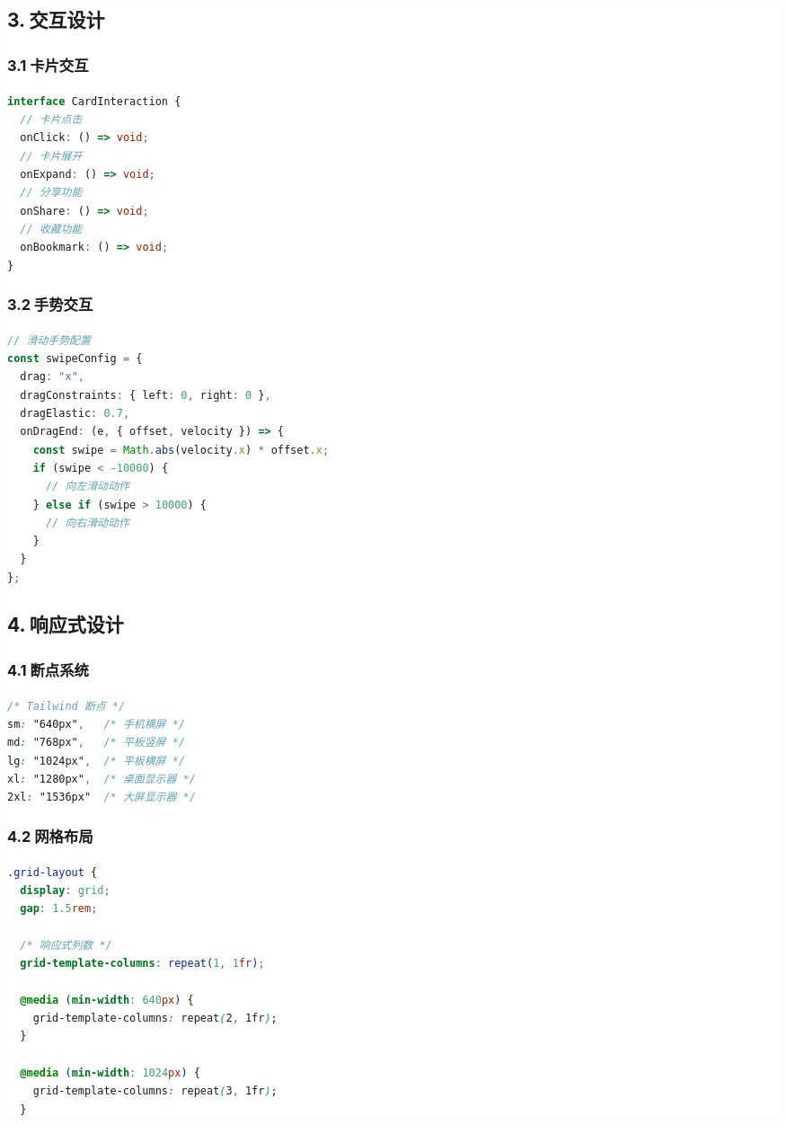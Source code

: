## 3. 交互设计

### 3.1 卡片交互
```typescript
interface CardInteraction {
  // 卡片点击
  onClick: () => void;
  // 卡片展开
  onExpand: () => void;
  // 分享功能
  onShare: () => void;
  // 收藏功能
  onBookmark: () => void;
}
```

### 3.2 手势交互
```typescript
// 滑动手势配置
const swipeConfig = {
  drag: "x",
  dragConstraints: { left: 0, right: 0 },
  dragElastic: 0.7,
  onDragEnd: (e, { offset, velocity }) => {
    const swipe = Math.abs(velocity.x) * offset.x;
    if (swipe < -10000) {
      // 向左滑动动作
    } else if (swipe > 10000) {
      // 向右滑动动作
    }
  }
};
```

## 4. 响应式设计

### 4.1 断点系统
```css
/* Tailwind 断点 */
sm: "640px",   /* 手机横屏 */
md: "768px",   /* 平板竖屏 */
lg: "1024px",  /* 平板横屏 */
xl: "1280px",  /* 桌面显示器 */
2xl: "1536px"  /* 大屏显示器 */
```

### 4.2 网格布局
```css
.grid-layout {
  display: grid;
  gap: 1.5rem;
  
  /* 响应式列数 */
  grid-template-columns: repeat(1, 1fr);
  
  @media (min-width: 640px) {
    grid-template-columns: repeat(2, 1fr);
  }
  
  @media (min-width: 1024px) {
    grid-template-columns: repeat(3, 1fr);
  }
```